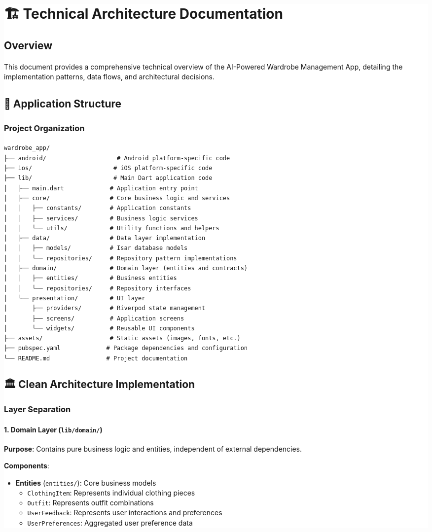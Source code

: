 # 🏗️ Technical Architecture Documentation

## Overview
This document provides a comprehensive technical overview of the AI-Powered Wardrobe Management App, detailing the implementation patterns, data flows, and architectural decisions.

## 📱 Application Structure

### Project Organization
```
wardrobe_app/
├── android/                    # Android platform-specific code
├── ios/                       # iOS platform-specific code
├── lib/                       # Main Dart application code
│   ├── main.dart             # Application entry point
│   ├── core/                 # Core business logic and services
│   │   ├── constants/        # Application constants
│   │   ├── services/         # Business logic services
│   │   └── utils/            # Utility functions and helpers
│   ├── data/                 # Data layer implementation
│   │   ├── models/           # Isar database models
│   │   └── repositories/     # Repository pattern implementations
│   ├── domain/               # Domain layer (entities and contracts)
│   │   ├── entities/         # Business entities
│   │   └── repositories/     # Repository interfaces
│   └── presentation/         # UI layer
│       ├── providers/        # Riverpod state management
│       ├── screens/          # Application screens
│       └── widgets/          # Reusable UI components
├── assets/                   # Static assets (images, fonts, etc.)
├── pubspec.yaml             # Package dependencies and configuration
└── README.md                # Project documentation
```

## 🏛️ Clean Architecture Implementation

### Layer Separation

#### 1. Domain Layer (`lib/domain/`)
**Purpose**: Contains pure business logic and entities, independent of external dependencies.

**Components**:
- **Entities** (`entities/`): Core business models
  - `ClothingItem`: Represents individual clothing pieces
  - `Outfit`: Represents outfit combinations
  - `UserFeedback`: Represents user interactions and preferences
  - `UserPreferences`: Aggregated user preference data
